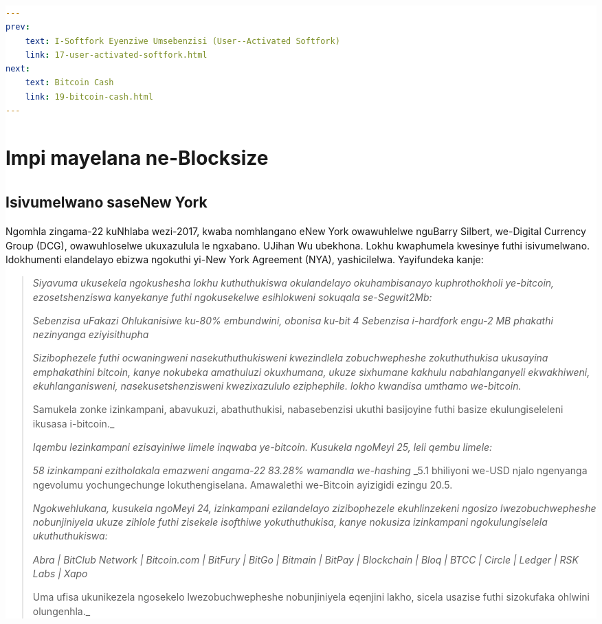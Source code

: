 ```yaml
---
prev:
    text: I-Softfork Eyenziwe Umsebenzisi (User--Activated Softfork)
    link: 17-user-activated-softfork.html
next:
    text: Bitcoin Cash
    link: 19-bitcoin-cash.html
---
```


# Impi mayelana ne-Blocksize
## Isivumelwano saseNew York
Ngomhla zingama-22 kuNhlaba wezi-2017, kwaba nomhlangano eNew York owawuhlelwe nguBarry Silbert, we-Digital Currency Group (DCG), owawuhloselwe ukuxazulula le ngxabano. UJihan Wu ubekhona. Lokhu kwaphumela kwesinye futhi isivumelwano. Idokhumenti elandelayo ebizwa ngokuthi yi-New York Agreement (NYA), yashicilelwa. Yayifundeka kanje:

> _Siyavuma ukusekela ngokushesha lokhu kuthuthukiswa okulandelayo okuhambisanayo kuphrothokholi ye-bitcoin, ezosetshenziswa kanyekanye futhi ngokusekelwe esihlokweni sokuqala se-Segwit2Mb:_
>
> _Sebenzisa uFakazi Ohlukanisiwe ku-80% embundwini, obonisa ku-bit 4_
_Sebenzisa i-hardfork engu-2 MB phakathi nezinyanga eziyisithupha_
>
> _Sizibophezele futhi ocwaningweni nasekuthuthukisweni kwezindlela zobuchwepheshe zokuthuthukisa ukusayina emphakathini bitcoin, kanye nokubeka amathuluzi okuxhumana, ukuze sixhumane kakhulu nabahlanganyeli ekwakhiweni, ekuhlanganisweni, nasekusetshenzisweni kwezixazululo eziphephile. lokho kwandisa umthamo we-bitcoin._
>
> Samukela zonke izinkampani, abavukuzi, abathuthukisi, nabasebenzisi ukuthi basijoyine futhi basize ekulungiseleleni ikusasa i-bitcoin._
>
> _Iqembu lezinkampani ezisayiniwe limele inqwaba ye-bitcoin. Kusukela ngoMeyi 25, leli qembu limele:_
>
> _58 izinkampani ezitholakala emazweni angama-22_
_83.28% wamandla we-hashing_
_5.1 bhiliyoni we-USD njalo ngenyanga ngevolumu yochungechunge lokuthengiselana.
Amawalethi we-Bitcoin ayizigidi ezingu 20.5.
>
> _Ngokwehlukana, kusukela ngoMeyi 24, izinkampani ezilandelayo zizibophezele ekuhlinzekeni ngosizo lwezobuchwepheshe nobunjiniyela ukuze zihlole futhi zisekele isofthiwe yokuthuthukisa, kanye nokusiza izinkampani ngokulungiselela ukuthuthukiswa:_
>
> _Abra | BitClub Network | Bitcoin.com | BitFury | BitGo | Bitmain | BitPay | Blockchain | Bloq | BTCC | Circle | Ledger | RSK Labs | Xapo_
>
> Uma ufisa ukunikezela ngosekelo lwezobuchwepheshe nobunjiniyela eqenjini lakho, sicela usazise futhi sizokufaka ohlwini olungenhla._
